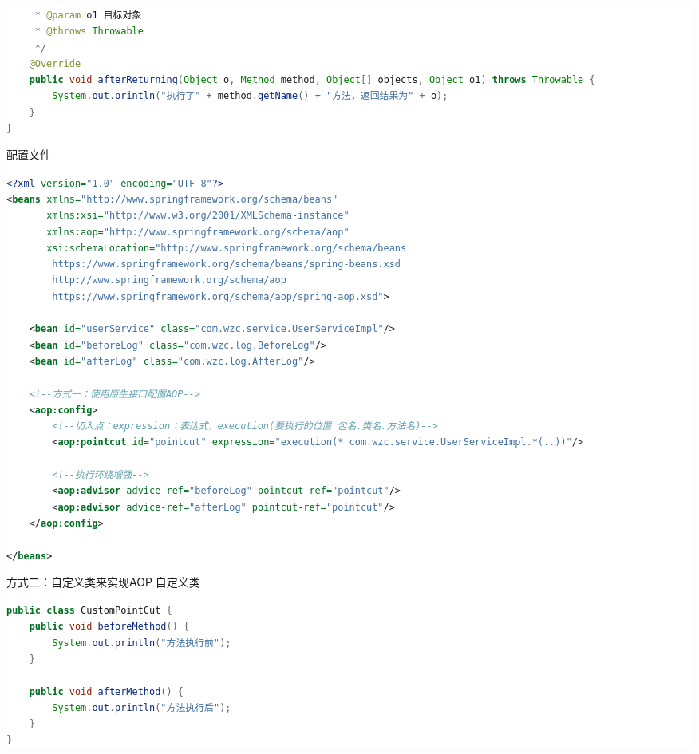 ```java
     * @param o1 目标对象
     * @throws Throwable
     */
    @Override
    public void afterReturning(Object o, Method method, Object[] objects, Object o1) throws Throwable {
        System.out.println("执行了" + method.getName() + "方法，返回结果为" + o);
    }
}
```
配置文件
```xml
<?xml version="1.0" encoding="UTF-8"?>
<beans xmlns="http://www.springframework.org/schema/beans"
       xmlns:xsi="http://www.w3.org/2001/XMLSchema-instance"
       xmlns:aop="http://www.springframework.org/schema/aop"
       xsi:schemaLocation="http://www.springframework.org/schema/beans
        https://www.springframework.org/schema/beans/spring-beans.xsd
        http://www.springframework.org/schema/aop
        https://www.springframework.org/schema/aop/spring-aop.xsd">

    <bean id="userService" class="com.wzc.service.UserServiceImpl"/>
    <bean id="beforeLog" class="com.wzc.log.BeforeLog"/>
    <bean id="afterLog" class="com.wzc.log.AfterLog"/>

    <!--方式一：使用原生接口配置AOP-->
    <aop:config>
        <!--切入点：expression：表达式，execution(要执行的位置 包名.类名.方法名)-->
        <aop:pointcut id="pointcut" expression="execution(* com.wzc.service.UserServiceImpl.*(..))"/>

        <!--执行环绕增强-->
        <aop:advisor advice-ref="beforeLog" pointcut-ref="pointcut"/>
        <aop:advisor advice-ref="afterLog" pointcut-ref="pointcut"/>
    </aop:config>

</beans>
```

方式二：自定义类来实现AOP
自定义类
```java
public class CustomPointCut {
    public void beforeMethod() {
        System.out.println("方法执行前");
    }

    public void afterMethod() {
        System.out.println("方法执行后");
    }
}
```
